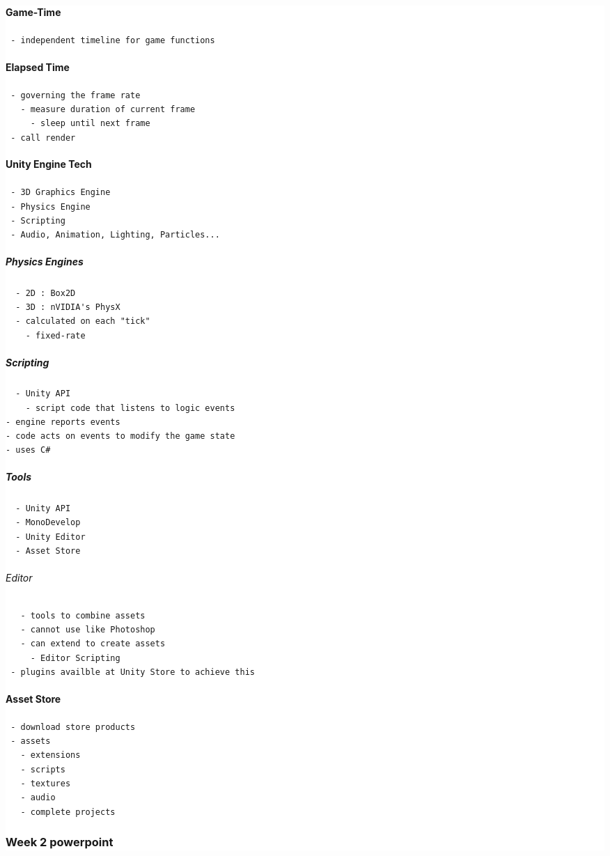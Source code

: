 #### Game-Time
     - independent timeline for game functions

#### Elapsed Time
     - governing the frame rate
       - measure duration of current frame
       	 - sleep until next frame
	 - call render

#### Unity Engine Tech
     - 3D Graphics Engine
     - Physics Engine
     - Scripting
     - Audio, Animation, Lighting, Particles...

##### Physics Engines
      - 2D : Box2D
      - 3D : nVIDIA's PhysX
      - calculated on each "tick"
      	- fixed-rate

##### Scripting
      - Unity API	
      	- script code that listens to logic events
	- engine reports events
	- code acts on events to modify the game state
	- uses C#

##### Tools
      - Unity API
      - MonoDevelop
      - Unity Editor
      - Asset Store

###### Editor
       - tools to combine assets
       - cannot use like Photoshop
       - can extend to create assets
       	 - Editor Scripting
	 - plugins availble at Unity Store to achieve this

#### Asset Store
     - download store products
     - assets
       - extensions
       - scripts
       - textures
       - audio
       - complete projects


### Week 2 powerpoint
